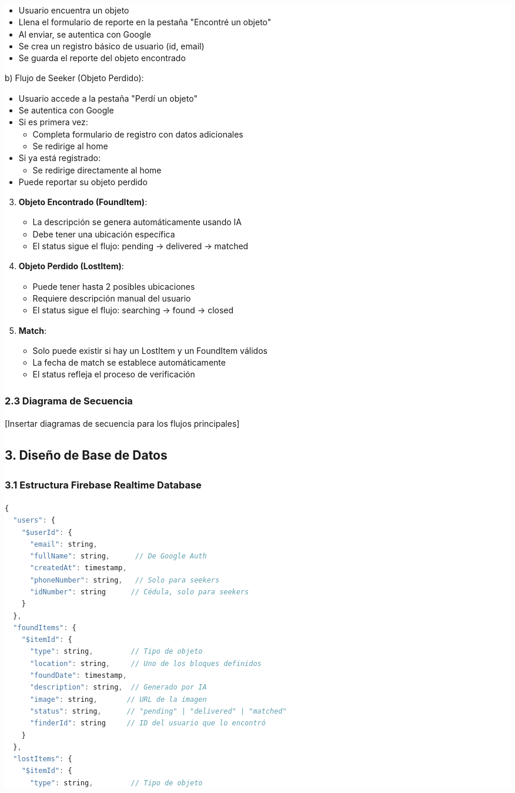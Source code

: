    - Usuario encuentra un objeto
   - Llena el formulario de reporte en la pestaña "Encontré un objeto"
   - Al enviar, se autentica con Google
   - Se crea un registro básico de usuario (id, email)
   - Se guarda el reporte del objeto encontrado

   b) Flujo de Seeker (Objeto Perdido):

   - Usuario accede a la pestaña "Perdí un objeto"
   - Se autentica con Google
   - Si es primera vez:
     - Completa formulario de registro con datos adicionales
     - Se redirige al home
   - Si ya está registrado:
     - Se redirige directamente al home
   - Puede reportar su objeto perdido

3. **Objeto Encontrado (FoundItem)**:

   - La descripción se genera automáticamente usando IA
   - Debe tener una ubicación específica
   - El status sigue el flujo: pending → delivered → matched

4. **Objeto Perdido (LostItem)**:

   - Puede tener hasta 2 posibles ubicaciones
   - Requiere descripción manual del usuario
   - El status sigue el flujo: searching → found → closed

5. **Match**:
   - Solo puede existir si hay un LostItem y un FoundItem válidos
   - La fecha de match se establece automáticamente
   - El status refleja el proceso de verificación

### 2.3 Diagrama de Secuencia

[Insertar diagramas de secuencia para los flujos principales]

## 3. Diseño de Base de Datos

### 3.1 Estructura Firebase Realtime Database

```javascript
{
  "users": {
    "$userId": {
      "email": string,
      "fullName": string,      // De Google Auth
      "createdAt": timestamp,
      "phoneNumber": string,   // Solo para seekers
      "idNumber": string      // Cédula, solo para seekers
    }
  },
  "foundItems": {
    "$itemId": {
      "type": string,         // Tipo de objeto
      "location": string,     // Uno de los bloques definidos
      "foundDate": timestamp,
      "description": string,  // Generado por IA
      "image": string,       // URL de la imagen
      "status": string,      // "pending" | "delivered" | "matched"
      "finderId": string     // ID del usuario que lo encontró
    }
  },
  "lostItems": {
    "$itemId": {
      "type": string,         // Tipo de objeto
```